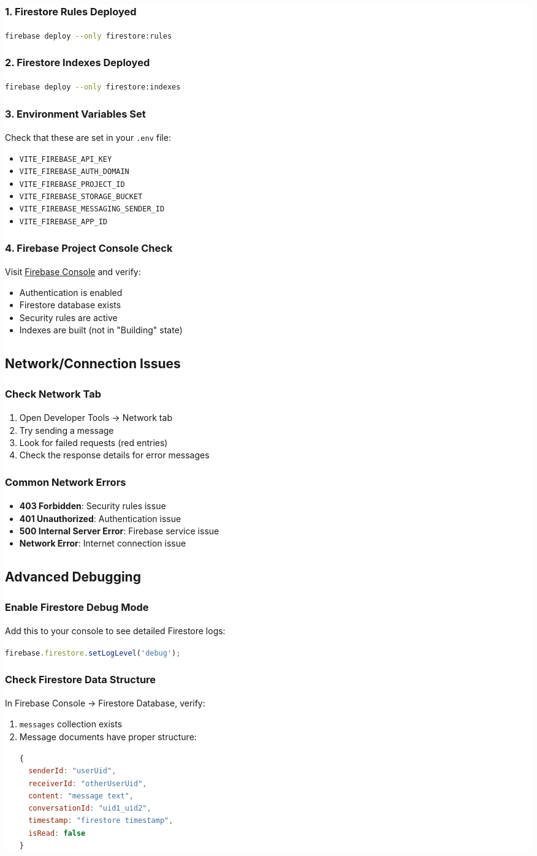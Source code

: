 ### 1. Firestore Rules Deployed
```bash
firebase deploy --only firestore:rules
```

### 2. Firestore Indexes Deployed
```bash
firebase deploy --only firestore:indexes
```

### 3. Environment Variables Set
Check that these are set in your `.env` file:
- `VITE_FIREBASE_API_KEY`
- `VITE_FIREBASE_AUTH_DOMAIN`
- `VITE_FIREBASE_PROJECT_ID`
- `VITE_FIREBASE_STORAGE_BUCKET`
- `VITE_FIREBASE_MESSAGING_SENDER_ID`
- `VITE_FIREBASE_APP_ID`

### 4. Firebase Project Console Check
Visit [Firebase Console](https://console.firebase.google.com) and verify:
- Authentication is enabled
- Firestore database exists
- Security rules are active
- Indexes are built (not in "Building" state)

## Network/Connection Issues

### Check Network Tab
1. Open Developer Tools → Network tab
2. Try sending a message
3. Look for failed requests (red entries)
4. Check the response details for error messages

### Common Network Errors
- **403 Forbidden**: Security rules issue
- **401 Unauthorized**: Authentication issue
- **500 Internal Server Error**: Firebase service issue
- **Network Error**: Internet connection issue

## Advanced Debugging

### Enable Firestore Debug Mode
Add this to your console to see detailed Firestore logs:
```javascript
firebase.firestore.setLogLevel('debug');
```

### Check Firestore Data Structure
In Firebase Console → Firestore Database, verify:
1. `messages` collection exists
2. Message documents have proper structure:
   ```javascript
   {
     senderId: "userUid",
     receiverId: "otherUserUid", 
     content: "message text",
     conversationId: "uid1_uid2",
     timestamp: "firestore timestamp",
     isRead: false
   }
   ```